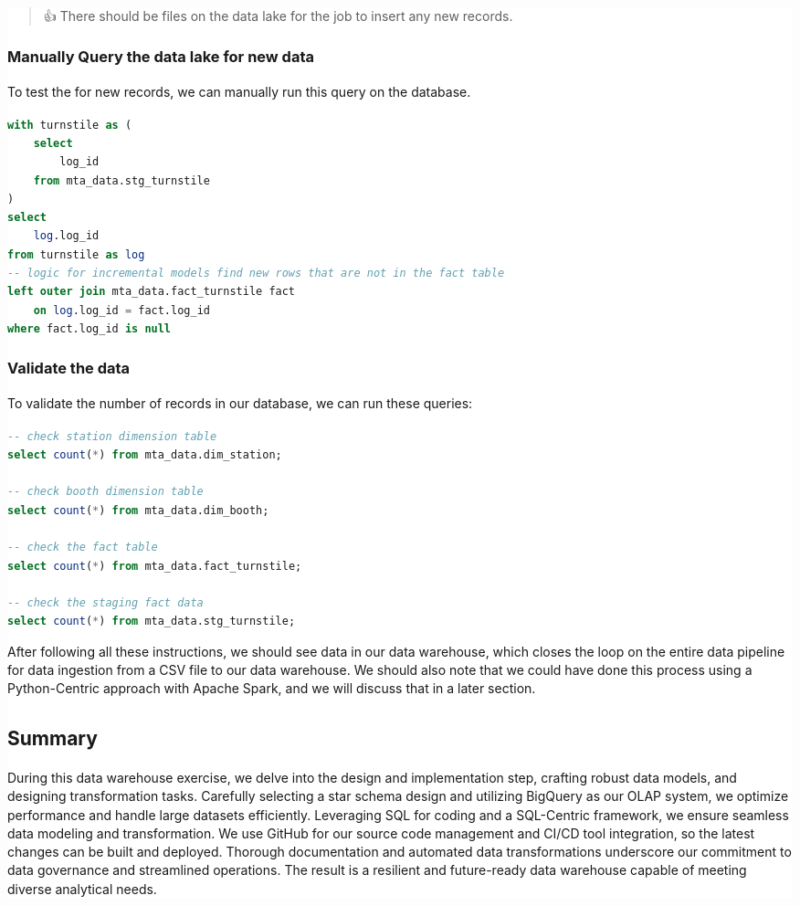 > 👍 There should be files on the data lake for the job to insert any new records. 

### Manually Query the data lake for new data

To test the for new records, we can manually run this query on the database. 

```sql
with turnstile as (
    select 
        log_id      
    from mta_data.stg_turnstile
)
select 
    log.log_id    
from turnstile as log
-- logic for incremental models find new rows that are not in the fact table
left outer join mta_data.fact_turnstile fact
    on log.log_id = fact.log_id
where fact.log_id is null     

```
### Validate the data

To validate the number of records in our database, we can run these queries:

```sql
-- check station dimension table
select count(*) from mta_data.dim_station;

-- check booth dimension table
select count(*) from mta_data.dim_booth;

-- check the fact table
select count(*) from mta_data.fact_turnstile;

-- check the staging fact data
select count(*) from mta_data.stg_turnstile;
```

After following all these instructions, we should see data in our data warehouse, which closes the loop on the entire data pipeline for data ingestion from a CSV file to our data warehouse. We should also note that we could have done this process using a Python-Centric approach with Apache Spark, and we will discuss that in a later section.

## Summary

During this data warehouse exercise, we delve into the design and implementation step, crafting robust data models, and designing transformation tasks. Carefully selecting a star schema design and utilizing BigQuery as our OLAP system, we optimize performance and handle large datasets efficiently. Leveraging SQL for coding and a SQL-Centric framework, we ensure seamless data modeling and transformation. We use GitHub for our source code management and CI/CD tool integration, so the latest changes can be built and deployed. Thorough documentation and automated data transformations underscore our commitment to data governance and streamlined operations. The result is a resilient and future-ready data warehouse capable of meeting diverse analytical needs.
